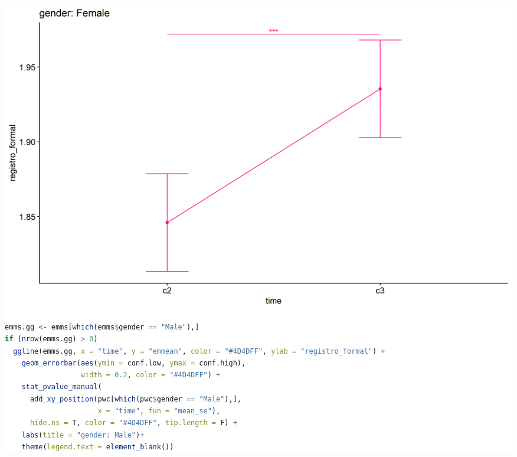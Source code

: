 ![](aov-students-5_9-registro_formal-c2_c3_files/figure-gfm/unnamed-chunk-40-1.png)

``` r
emms.gg <- emms[which(emms$gender == "Male"),]
if (nrow(emms.gg) > 0)
  ggline(emms.gg, x = "time", y = "emmean", color = "#4D4DFF", ylab = "registro_formal") +
    geom_errorbar(aes(ymin = conf.low, ymax = conf.high),
                  width = 0.2, color = "#4D4DFF") +
    stat_pvalue_manual(
      add_xy_position(pwc[which(pwc$gender == "Male"),],
                      x = "time", fun = "mean_se"),
      hide.ns = T, color = "#4D4DFF", tip.length = F) +
    labs(title = "gender: Male")+
    theme(legend.text = element_blank())
```
